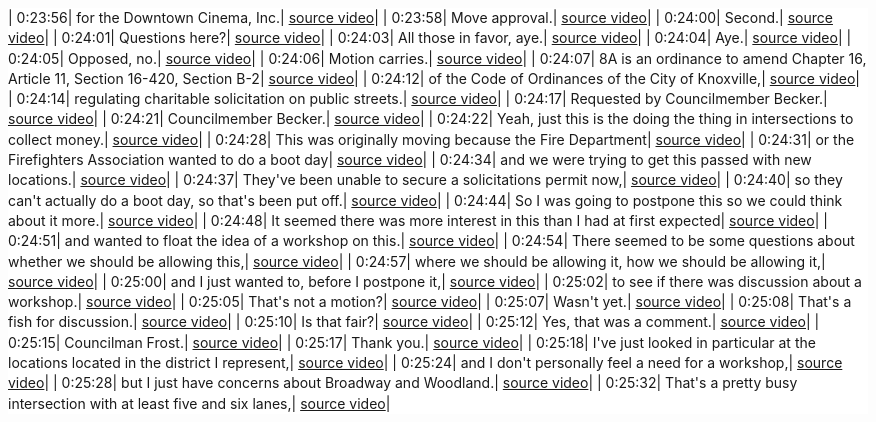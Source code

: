 | 0:23:56| for the Downtown Cinema, Inc.| [source video](https://archive.org/details/citycouncil070731?start=1436)|
| 0:23:58| Move approval.| [source video](https://archive.org/details/citycouncil070731?start=1438)|
| 0:24:00| Second.| [source video](https://archive.org/details/citycouncil070731?start=1440)|
| 0:24:01| Questions here?| [source video](https://archive.org/details/citycouncil070731?start=1441)|
| 0:24:03| All those in favor, aye.| [source video](https://archive.org/details/citycouncil070731?start=1443)|
| 0:24:04| Aye.| [source video](https://archive.org/details/citycouncil070731?start=1444)|
| 0:24:05| Opposed, no.| [source video](https://archive.org/details/citycouncil070731?start=1445)|
| 0:24:06| Motion carries.| [source video](https://archive.org/details/citycouncil070731?start=1446)|
| 0:24:07| 8A is an ordinance to amend Chapter 16, Article 11, Section 16-420, Section B-2| [source video](https://archive.org/details/citycouncil070731?start=1447)|
| 0:24:12| of the Code of Ordinances of the City of Knoxville,| [source video](https://archive.org/details/citycouncil070731?start=1452)|
| 0:24:14| regulating charitable solicitation on public streets.| [source video](https://archive.org/details/citycouncil070731?start=1454)|
| 0:24:17| Requested by Councilmember Becker.| [source video](https://archive.org/details/citycouncil070731?start=1457)|
| 0:24:21| Councilmember Becker.| [source video](https://archive.org/details/citycouncil070731?start=1461)|
| 0:24:22| Yeah, just this is the doing the thing in intersections to collect money.| [source video](https://archive.org/details/citycouncil070731?start=1462)|
| 0:24:28| This was originally moving because the Fire Department| [source video](https://archive.org/details/citycouncil070731?start=1468)|
| 0:24:31| or the Firefighters Association wanted to do a boot day| [source video](https://archive.org/details/citycouncil070731?start=1471)|
| 0:24:34| and we were trying to get this passed with new locations.| [source video](https://archive.org/details/citycouncil070731?start=1474)|
| 0:24:37| They've been unable to secure a solicitations permit now,| [source video](https://archive.org/details/citycouncil070731?start=1477)|
| 0:24:40| so they can't actually do a boot day, so that's been put off.| [source video](https://archive.org/details/citycouncil070731?start=1480)|
| 0:24:44| So I was going to postpone this so we could think about it more.| [source video](https://archive.org/details/citycouncil070731?start=1484)|
| 0:24:48| It seemed there was more interest in this than I had at first expected| [source video](https://archive.org/details/citycouncil070731?start=1488)|
| 0:24:51| and wanted to float the idea of a workshop on this.| [source video](https://archive.org/details/citycouncil070731?start=1491)|
| 0:24:54| There seemed to be some questions about whether we should be allowing this,| [source video](https://archive.org/details/citycouncil070731?start=1494)|
| 0:24:57| where we should be allowing it, how we should be allowing it,| [source video](https://archive.org/details/citycouncil070731?start=1497)|
| 0:25:00| and I just wanted to, before I postpone it,| [source video](https://archive.org/details/citycouncil070731?start=1500)|
| 0:25:02| to see if there was discussion about a workshop.| [source video](https://archive.org/details/citycouncil070731?start=1502)|
| 0:25:05| That's not a motion?| [source video](https://archive.org/details/citycouncil070731?start=1505)|
| 0:25:07| Wasn't yet.| [source video](https://archive.org/details/citycouncil070731?start=1507)|
| 0:25:08| That's a fish for discussion.| [source video](https://archive.org/details/citycouncil070731?start=1508)|
| 0:25:10| Is that fair?| [source video](https://archive.org/details/citycouncil070731?start=1510)|
| 0:25:12| Yes, that was a comment.| [source video](https://archive.org/details/citycouncil070731?start=1512)|
| 0:25:15| Councilman Frost.| [source video](https://archive.org/details/citycouncil070731?start=1515)|
| 0:25:17| Thank you.| [source video](https://archive.org/details/citycouncil070731?start=1517)|
| 0:25:18| I've just looked in particular at the locations located in the district I represent,| [source video](https://archive.org/details/citycouncil070731?start=1518)|
| 0:25:24| and I don't personally feel a need for a workshop,| [source video](https://archive.org/details/citycouncil070731?start=1524)|
| 0:25:28| but I just have concerns about Broadway and Woodland.| [source video](https://archive.org/details/citycouncil070731?start=1528)|
| 0:25:32| That's a pretty busy intersection with at least five and six lanes,| [source video](https://archive.org/details/citycouncil070731?start=1532)|